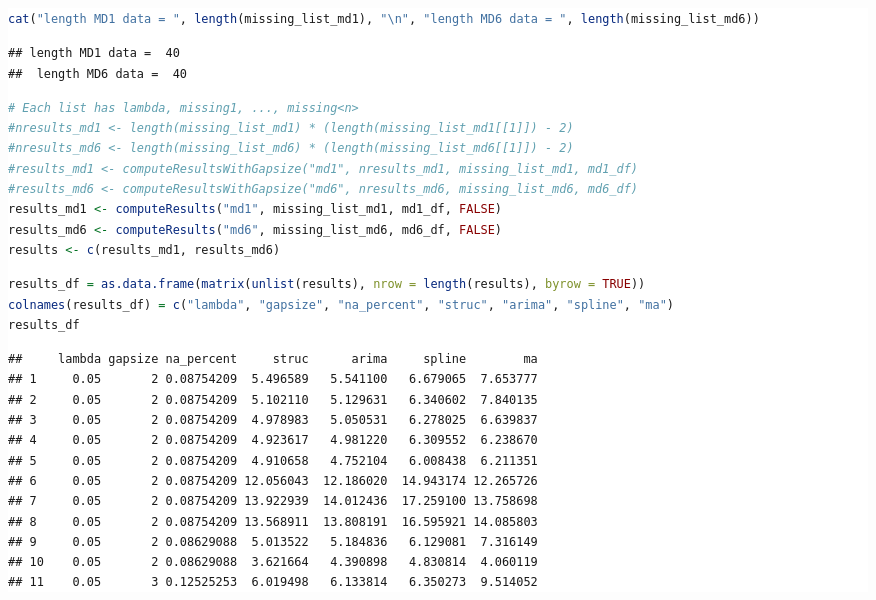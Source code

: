 ``` r
cat("length MD1 data = ", length(missing_list_md1), "\n", "length MD6 data = ", length(missing_list_md6))
```

    ## length MD1 data =  40 
    ##  length MD6 data =  40

``` r
# Each list has lambda, missing1, ..., missing<n>
#nresults_md1 <- length(missing_list_md1) * (length(missing_list_md1[[1]]) - 2)
#nresults_md6 <- length(missing_list_md6) * (length(missing_list_md6[[1]]) - 2)
#results_md1 <- computeResultsWithGapsize("md1", nresults_md1, missing_list_md1, md1_df)
#results_md6 <- computeResultsWithGapsize("md6", nresults_md6, missing_list_md6, md6_df)
results_md1 <- computeResults("md1", missing_list_md1, md1_df, FALSE)
results_md6 <- computeResults("md6", missing_list_md6, md6_df, FALSE)
results <- c(results_md1, results_md6)
```

``` r
results_df = as.data.frame(matrix(unlist(results), nrow = length(results), byrow = TRUE))
colnames(results_df) = c("lambda", "gapsize", "na_percent", "struc", "arima", "spline", "ma")
results_df
```

    ##     lambda gapsize na_percent     struc      arima     spline        ma
    ## 1     0.05       2 0.08754209  5.496589   5.541100   6.679065  7.653777
    ## 2     0.05       2 0.08754209  5.102110   5.129631   6.340602  7.840135
    ## 3     0.05       2 0.08754209  4.978983   5.050531   6.278025  6.639837
    ## 4     0.05       2 0.08754209  4.923617   4.981220   6.309552  6.238670
    ## 5     0.05       2 0.08754209  4.910658   4.752104   6.008438  6.211351
    ## 6     0.05       2 0.08754209 12.056043  12.186020  14.943174 12.265726
    ## 7     0.05       2 0.08754209 13.922939  14.012436  17.259100 13.758698
    ## 8     0.05       2 0.08754209 13.568911  13.808191  16.595921 14.085803
    ## 9     0.05       2 0.08629088  5.013522   5.184836   6.129081  7.316149
    ## 10    0.05       2 0.08629088  3.621664   4.390898   4.830814  4.060119
    ## 11    0.05       3 0.12525253  6.019498   6.133814   6.350273  9.514052